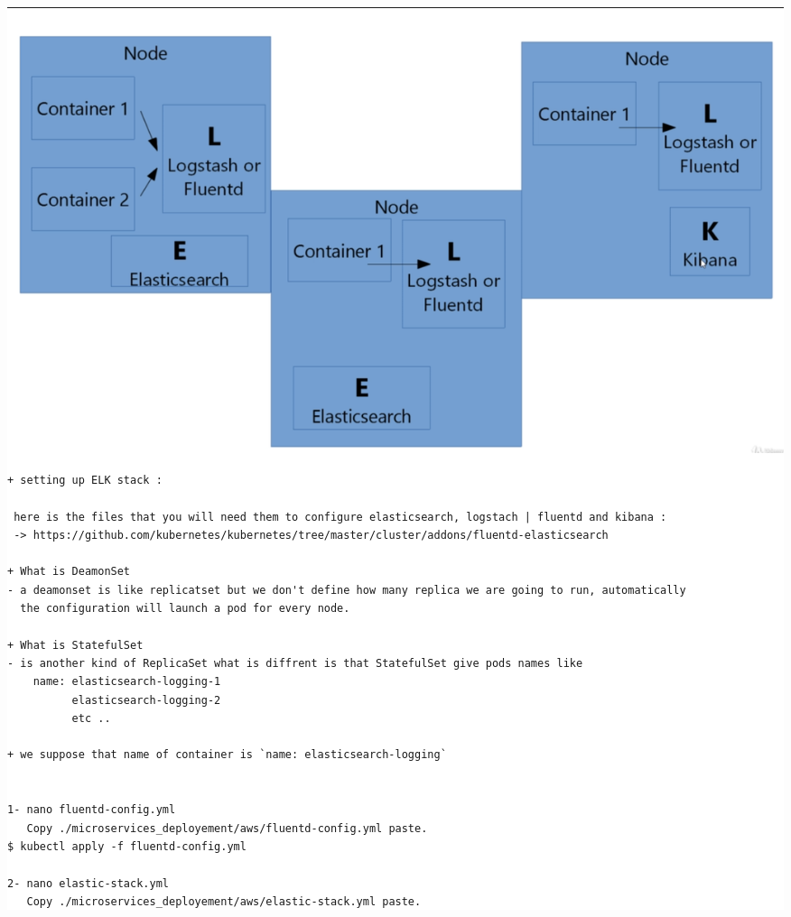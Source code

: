 ---------------------

![](./static/elk-k8-cluster.png)

    + setting up ELK stack :

     here is the files that you will need them to configure elasticsearch, logstach | fluentd and kibana :
     -> https://github.com/kubernetes/kubernetes/tree/master/cluster/addons/fluentd-elasticsearch

    + What is DeamonSet
    - a deamonset is like replicatset but we don't define how many replica we are going to run, automatically
      the configuration will launch a pod for every node.

    + What is StatefulSet
    - is another kind of ReplicaSet what is diffrent is that StatefulSet give pods names like
        name: elasticsearch-logging-1
              elasticsearch-logging-2
              etc ..

    + we suppose that name of container is `name: elasticsearch-logging`


    1- nano fluentd-config.yml
       Copy ./microservices_deployement/aws/fluentd-config.yml paste.
    $ kubectl apply -f fluentd-config.yml

    2- nano elastic-stack.yml
       Copy ./microservices_deployement/aws/elastic-stack.yml paste.
